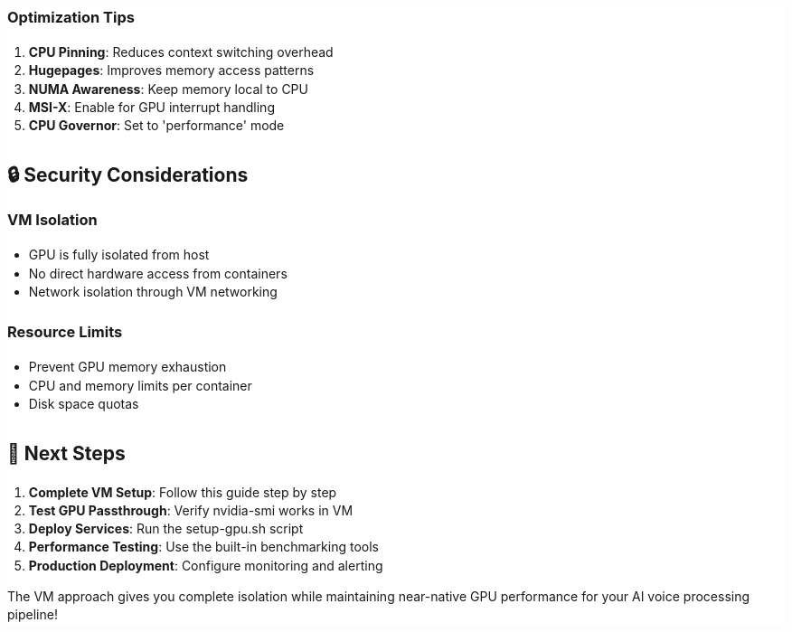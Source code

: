 ### Optimization Tips

1. **CPU Pinning**: Reduces context switching overhead
2. **Hugepages**: Improves memory access patterns  
3. **NUMA Awareness**: Keep memory local to CPU
4. **MSI-X**: Enable for GPU interrupt handling
5. **CPU Governor**: Set to 'performance' mode

## 🔒 Security Considerations

### VM Isolation
- GPU is fully isolated from host
- No direct hardware access from containers
- Network isolation through VM networking

### Resource Limits
- Prevent GPU memory exhaustion
- CPU and memory limits per container
- Disk space quotas

## 🚀 Next Steps

1. **Complete VM Setup**: Follow this guide step by step
2. **Test GPU Passthrough**: Verify nvidia-smi works in VM
3. **Deploy Services**: Run the setup-gpu.sh script
4. **Performance Testing**: Use the built-in benchmarking tools
5. **Production Deployment**: Configure monitoring and alerting

The VM approach gives you complete isolation while maintaining near-native GPU performance for your AI voice processing pipeline!